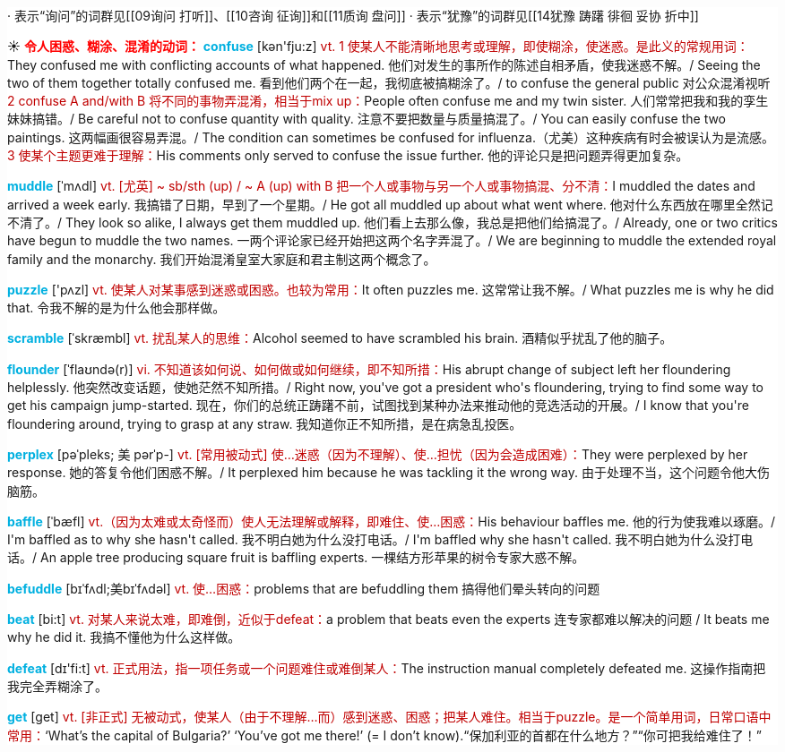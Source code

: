 · 表示“询问”的词群见[[09询问 打听]]、[[10咨询 征询]]和[[11质询 盘问]]
· 表示“犹豫”的词群见[[14犹豫 踌躇 徘徊 妥协 折中]]

☀ <font color="red">**令人困惑、糊涂、混淆的动词：**</font>
<font color="sky blue">**confuse**</font> [kən'fju:z] 
<font color="#c00000">vt. 1 使某人不能清晰地思考或理解，即使糊涂，使迷惑。是此义的常规用词：</font>They confused me with conflicting accounts of what happened. 他们对发生的事所作的陈述自相矛盾，使我迷惑不解。/ Seeing the two of them together totally confused me. 看到他们两个在一起，我彻底被搞糊涂了。/ to confuse the general public 对公众混淆视听 <font color="#c00000">2 confuse A and/with B 将不同的事物弄混淆，相当于mix up：</font>People often confuse me and my twin sister. 人们常常把我和我的孪生妹妹搞错。/ Be careful not to confuse quantity with quality. 注意不要把数量与质量搞混了。/ You can easily confuse the two paintings. 这两幅画很容易弄混。/ The condition can sometimes be confused for influenza.（尤美）这种疾病有时会被误认为是流感。<font color="#c00000">3 使某个主题更难于理解：</font>His comments only served to confuse the issue further. 他的评论只是把问题弄得更加复杂。
           
<font color="sky blue">**muddle**</font> [ˈmʌdl]
<font color="#c00000">vt. [尤英] ~ sb/sth (up) / ~ A (up) with B 把一个人或事物与另一个人或事物搞混、分不清：</font>I muddled the dates and arrived a week early. 我搞错了日期，早到了一个星期。/ He got all muddled up about what went where. 他对什么东西放在哪里全然记不清了。/ They look so alike, I always get them muddled up. 他们看上去那么像，我总是把他们给搞混了。/ Already, one or two critics have begun to muddle the two names. 一两个评论家已经开始把这两个名字弄混了。/ We are beginning to muddle the extended royal family and the monarchy. 我们开始混淆皇室大家庭和君主制这两个概念了。

<font color="sky blue">**puzzle**</font> ['pʌzl] 
<font color="#c00000">vt. 使某人对某事感到迷惑或困惑。也较为常用：</font>It often puzzles me. 这常常让我不解。/ What puzzles me is why he did that. 令我不解的是为什么他会那样做。
           
<font color="sky blue">**scramble**</font> [ˈskræmbl]
<font color="#c00000">vt. 扰乱某人的思维：</font>Alcohol seemed to have scrambled his brain. 酒精似乎扰乱了他的脑子。           

<font color="sky blue">**flounder**</font> [ˈflaʊndə(r)]
<font color="#c00000">vi. 不知道该如何说、如何做或如何继续，即不知所措：</font>His abrupt change of subject left her floundering helplessly. 他突然改变话题，使她茫然不知所措。/ Right now, you've got a president who's floundering, trying to find some way to get his campaign jump-started. 现在，你们的总统正踌躇不前，试图找到某种办法来推动他的竞选活动的开展。/ I know that you're floundering around, trying to grasp at any straw. 我知道你正不知所措，是在病急乱投医。           

<font color="sky blue">**perplex**</font> [pəˈpleks; 美 pərˈp-]
<font color="#c00000">vt. [常用被动式] 使…迷惑（因为不理解）、使…担忧（因为会造成困难）：</font>They were perplexed by her response. 她的答复令他们困惑不解。/ It perplexed him because he was tackling it the wrong way. 由于处理不当，这个问题令他大伤脑筋。

<font color="sky blue">**baffle**</font> [ˈbæfl]
<font color="#c00000">vt.（因为太难或太奇怪而）使人无法理解或解释，即难住、使…困惑：</font>His behaviour baffles me. 他的行为使我难以琢磨。/ I'm baffled as to why she hasn't called. 我不明白她为什么没打电话。/ I'm baffled why she hasn't called. 我不明白她为什么没打电话。/ An apple tree producing square fruit is baffling experts. 一棵结方形苹果的树令专家大惑不解。

<font color="sky blue">**befuddle**</font> [bɪˈfʌdl;美bɪˈfʌdəl]
<font color="#c00000">vt. 使…困惑：</font>problems that are befuddling them 搞得他们晕头转向的问题

<font color="sky blue">**beat**</font> [bi:t] 
<font color="#c00000">vt. 对某人来说太难，即难倒，近似于defeat：</font>a problem that beats even the experts 连专家都难以解决的问题 / It beats me why he did it. 我搞不懂他为什么这样做。

<font color="sky blue">**defeat**</font> [dɪ'fi:t] 
<font color="#c00000">vt. 正式用法，指一项任务或一个问题难住或难倒某人：</font>The instruction manual completely defeated me. 这操作指南把我完全弄糊涂了。

<font color="sky blue">**get**</font> [ɡet] 
<font color="#c00000">vt. [非正式] 无被动式，使某人（由于不理解…而）感到迷惑、困惑；把某人难住。相当于puzzle。是一个简单用词，日常口语中常用：</font>‘What’s the capital of Bulgaria?’ ‘You’ve got me there!’ (= I don’t know).“保加利亚的首都在什么地方？”“你可把我给难住了！”
